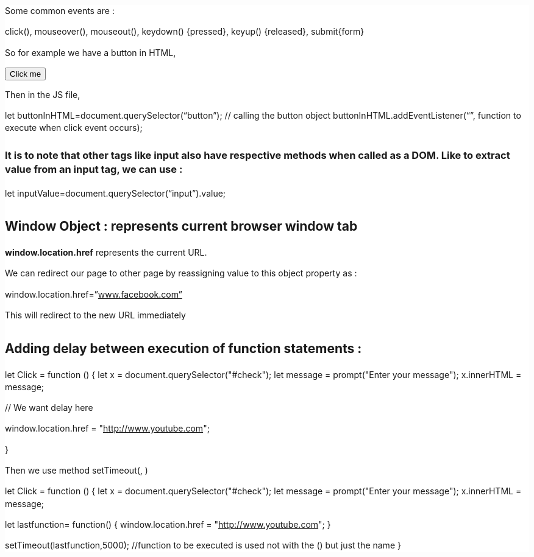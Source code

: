 Some common events are : 

click(), mouseover(), mouseout(), keydown() {pressed}, keyup() {released}, submit{form}

So for example we have a button in HTML,

<button> Click me </button>

Then in the JS file,

let buttonInHTML=document.querySelector(“button”); // calling the button object
buttonInHTML.addEventListener(“<event name like click>”, function to execute when click event occurs);


### It is to note that other tags like input also have respective methods when called as a DOM. Like to extract value from an input tag, we can use : 

let inputValue=document.querySelector(“input”).value;


## Window Object : represents current browser window tab

**window.location.href** represents the current URL. 

We can redirect our page to other page by reassigning value to this object property as : 

window.location.href=”www.facebook.com”

This will redirect to the new URL immediately


## Adding delay between execution of function statements :

let Click = function () {
  let x = document.querySelector("#check");
  let message = prompt("Enter your message");
  x.innerHTML = message;

// We want delay here 

  window.location.href = "http://www.youtube.com";

}

Then we use method setTimeout(<function to execute>, <delay before function execution>)

let Click = function () {
  let x = document.querySelector("#check");
  let message = prompt("Enter your message");
  x.innerHTML = message;

let lastfunction= function() {
 window.location.href = "http://www.youtube.com";
}

setTimeout(lastfunction,5000); //function to be executed is used not with the () but just the name
}
